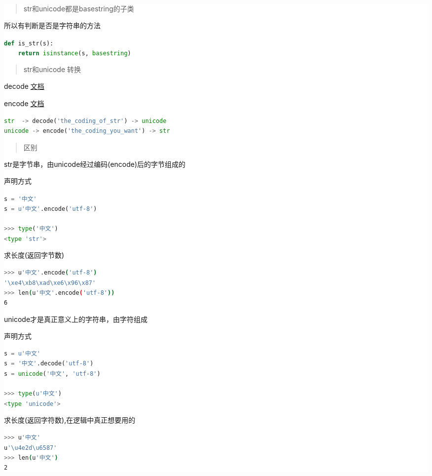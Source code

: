 > str和unicode都是basestring的子类

所以有判断是否是字符串的方法

```python
def is_str(s):
    return isinstance(s, basestring)
```

> str和unicode 转换

decode [文档](http://www.tutorialspoint.com/python/string_decode.htm)

encode [文档](http://www.tutorialspoint.com/python/string_encode.htm)

```python
str  -> decode('the_coding_of_str') -> unicode
unicode -> encode('the_coding_you_want') -> str
```

> 区别

str是字节串，由unicode经过编码(encode)后的字节组成的

声明方式

```python
s = '中文'
s = u'中文'.encode('utf-8')

>>> type('中文')
<type 'str'>
```

求长度(返回字节数)

```bash
>>> u'中文'.encode('utf-8')
'\xe4\xb8\xad\xe6\x96\x87'
>>> len(u'中文'.encode('utf-8'))
6
```

unicode才是真正意义上的字符串，由字符组成

声明方式

```python
s = u'中文'
s = '中文'.decode('utf-8')
s = unicode('中文', 'utf-8')

>>> type(u'中文')
<type 'unicode'>
```

求长度(返回字符数),在逻辑中真正想要用的

```bash
>>> u'中文'
u'\u4e2d\u6587'
>>> len(u'中文')
2
```
